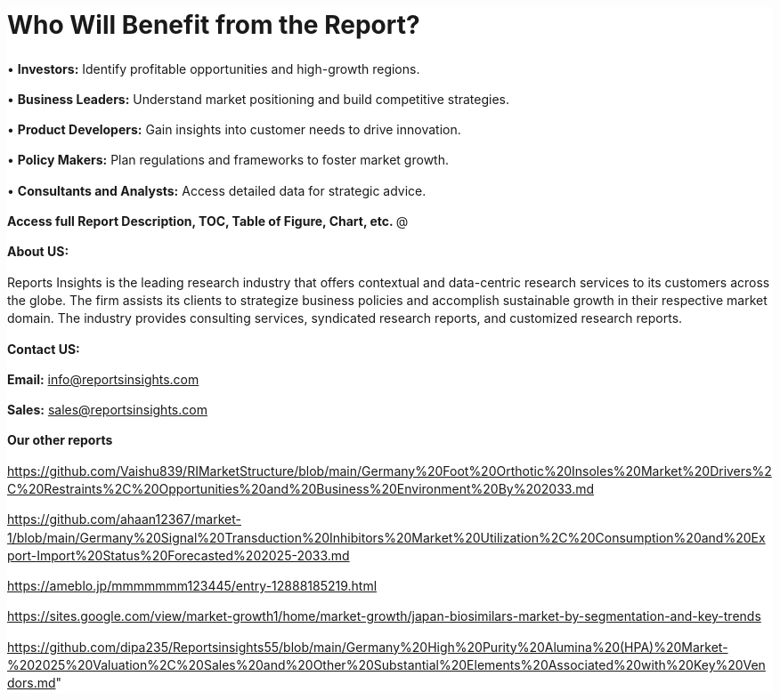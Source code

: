 # <strong>Who Will Benefit from the Report?</strong>

• <strong>Investors:</strong> Identify profitable opportunities and high-growth regions.

• <strong>Business Leaders:</strong> Understand market positioning and build competitive strategies.

• <strong>Product Developers:</strong> Gain insights into customer needs to drive innovation.

• <strong>Policy Makers:</strong> Plan regulations and frameworks to foster market growth.

• <strong>Consultants and Analysts:</strong> Access detailed data for strategic advice.
</ul>
<strong>Access full Report Description, TOC, Table of Figure, Chart, etc. </strong>@  <a href= style=color:#0000ff;></a></font>

<strong><strong>About US</strong>:</strong>

Reports Insights is the leading research industry that offers contextual and data-centric research services to its customers across the globe. The firm assists its clients to strategize business policies and accomplish sustainable growth in their respective market domain. The industry provides consulting services, syndicated research reports, and customized research reports.

<strong>Contact US:</strong>

<p class=""""><b>Email:</b> <a href=mailto:info@reportsinsights.com>info@reportsinsights.com</a></p>
<p class=""""><b>Sales:</b> <a href=mailto:sales@reportsinsights.com>sales@reportsinsights.com</a></p>

<strong>Our other reports</strong>

<a href=https://github.com/Vaishu839/RIMarketStructure/blob/main/Germany%20Foot%20Orthotic%20Insoles%20Market%20Drivers%2C%20Restraints%2C%20Opportunities%20and%20Business%20Environment%20By%202033.md>https://github.com/Vaishu839/RIMarketStructure/blob/main/Germany%20Foot%20Orthotic%20Insoles%20Market%20Drivers%2C%20Restraints%2C%20Opportunities%20and%20Business%20Environment%20By%202033.md</a>

<a href=https://github.com/ahaan12367/market-1/blob/main/Germany%20Signal%20Transduction%20Inhibitors%20Market%20Utilization%2C%20Consumption%20and%20Export-Import%20Status%20Forecasted%202025-2033.md>https://github.com/ahaan12367/market-1/blob/main/Germany%20Signal%20Transduction%20Inhibitors%20Market%20Utilization%2C%20Consumption%20and%20Export-Import%20Status%20Forecasted%202025-2033.md</a>

<a href=https://ameblo.jp/mmmmmmm123445/entry-12888185219.html>https://ameblo.jp/mmmmmmm123445/entry-12888185219.html</a>

<a href=https://sites.google.com/view/market-growth1/home/market-growth/japan-biosimilars-market-by-segmentation-and-key-trends>https://sites.google.com/view/market-growth1/home/market-growth/japan-biosimilars-market-by-segmentation-and-key-trends</a>

<a href=https://github.com/dipa235/Reportsinsights55/blob/main/Germany%20High%20Purity%20Alumina%20(HPA)%20Market-%202025%20Valuation%2C%20Sales%20and%20Other%20Substantial%20Elements%20Associated%20with%20Key%20Vendors.md>https://github.com/dipa235/Reportsinsights55/blob/main/Germany%20High%20Purity%20Alumina%20(HPA)%20Market-%202025%20Valuation%2C%20Sales%20and%20Other%20Substantial%20Elements%20Associated%20with%20Key%20Vendors.md</a>"

